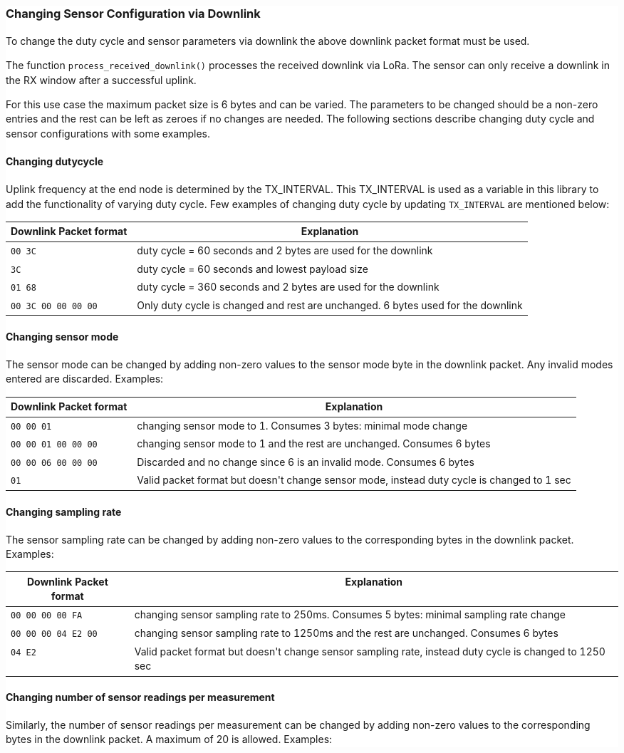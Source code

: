 ### Changing Sensor Configuration via Downlink
To change the duty cycle and sensor parameters via downlink the above downlink packet format must be used.

The function `process_received_downlink()` processes the received downlink via LoRa. The sensor can only receive a downlink in the RX window after a successful uplink.

For this use case the maximum packet size is 6 bytes and can be varied. The parameters to be changed should be a non-zero entries and the rest can be left as zeroes if no changes are needed. The following sections describe changing duty cycle and sensor configurations with some examples.

#### Changing dutycycle
Uplink frequency at the end node is determined by the TX_INTERVAL. This TX_INTERVAL is used as a variable in this library to add the functionality of varying duty cycle. Few examples of changing duty cycle by updating `TX_INTERVAL` are mentioned below:

| Downlink Packet format| Explanation|
|---|---|
| `00 3C`| duty cycle = 60 seconds and 2 bytes are used for the downlink|
| `3C` |duty cycle = 60 seconds and lowest payload size |
| `01 68`| duty cycle = 360 seconds and 2 bytes are used for the downlink|
|`00 3C 00 00 00 00` | Only duty cycle is changed and rest are unchanged. 6 bytes used for the downlink |


#### Changing sensor mode
The sensor mode can be changed by adding non-zero values to the sensor mode byte in the downlink packet. Any invalid modes entered are discarded. Examples:

| Downlink Packet format| Explanation|
|---|---|
| `00 00 01` | changing sensor mode to 1. Consumes 3 bytes: minimal mode change|
| `00 00 01 00 00 00` |changing sensor mode to 1 and the rest are unchanged. Consumes 6 bytes |
| `00 00 06 00 00 00` |Discarded and no change since 6 is an invalid mode. Consumes 6 bytes |
| `01`| Valid packet format but doesn't change sensor mode, instead duty cycle is changed to 1 sec|

#### Changing sampling rate
The sensor sampling rate can be changed by adding non-zero values to the corresponding bytes in the downlink packet. Examples:

| Downlink Packet format| Explanation|
|---|---|
| `00 00 00 00 FA` | changing sensor sampling rate to 250ms. Consumes 5 bytes: minimal sampling rate change|
| `00 00 00 04 E2 00` |changing sensor sampling rate to 1250ms and the rest are unchanged. Consumes 6 bytes |
| `04 E2`| Valid packet format but doesn't change sensor sampling rate, instead duty cycle is changed to 1250 sec|

#### Changing number of sensor readings per measurement
Similarly, the number of sensor readings per measurement can be changed by adding non-zero values to the corresponding bytes in the downlink packet. A maximum of 20 is allowed. Examples:
